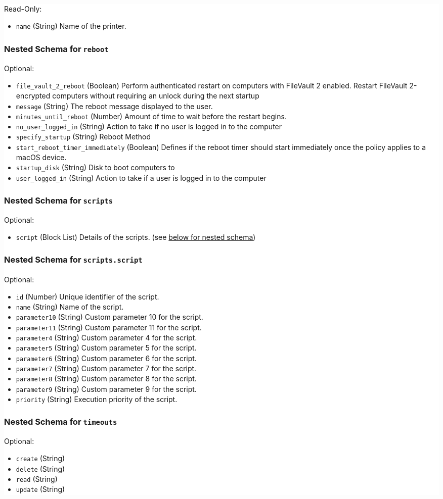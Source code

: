 Read-Only:

- `name` (String) Name of the printer.



<a id="nestedblock--reboot"></a>
### Nested Schema for `reboot`

Optional:

- `file_vault_2_reboot` (Boolean) Perform authenticated restart on computers with FileVault 2 enabled. Restart FileVault 2-encrypted computers without requiring an unlock during the next startup
- `message` (String) The reboot message displayed to the user.
- `minutes_until_reboot` (Number) Amount of time to wait before the restart begins.
- `no_user_logged_in` (String) Action to take if no user is logged in to the computer
- `specify_startup` (String) Reboot Method
- `start_reboot_timer_immediately` (Boolean) Defines if the reboot timer should start immediately once the policy applies to a macOS device.
- `startup_disk` (String) Disk to boot computers to
- `user_logged_in` (String) Action to take if a user is logged in to the computer


<a id="nestedblock--scripts"></a>
### Nested Schema for `scripts`

Optional:

- `script` (Block List) Details of the scripts. (see [below for nested schema](#nestedblock--scripts--script))

<a id="nestedblock--scripts--script"></a>
### Nested Schema for `scripts.script`

Optional:

- `id` (Number) Unique identifier of the script.
- `name` (String) Name of the script.
- `parameter10` (String) Custom parameter 10 for the script.
- `parameter11` (String) Custom parameter 11 for the script.
- `parameter4` (String) Custom parameter 4 for the script.
- `parameter5` (String) Custom parameter 5 for the script.
- `parameter6` (String) Custom parameter 6 for the script.
- `parameter7` (String) Custom parameter 7 for the script.
- `parameter8` (String) Custom parameter 8 for the script.
- `parameter9` (String) Custom parameter 9 for the script.
- `priority` (String) Execution priority of the script.



<a id="nestedblock--timeouts"></a>
### Nested Schema for `timeouts`

Optional:

- `create` (String)
- `delete` (String)
- `read` (String)
- `update` (String)

